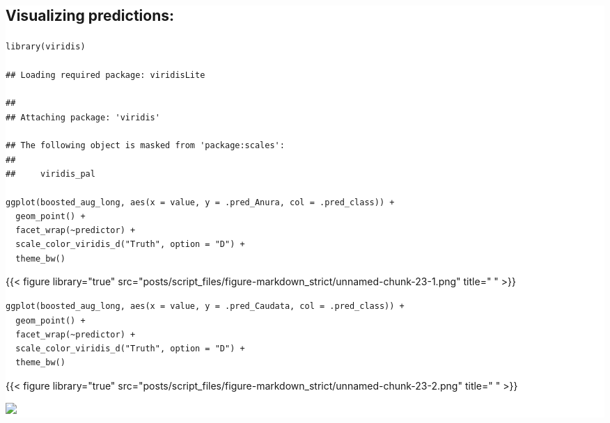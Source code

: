 ## Visualizing predictions:

    library(viridis)

    ## Loading required package: viridisLite

    ## 
    ## Attaching package: 'viridis'

    ## The following object is masked from 'package:scales':
    ## 
    ##     viridis_pal

    ggplot(boosted_aug_long, aes(x = value, y = .pred_Anura, col = .pred_class)) + 
      geom_point() + 
      facet_wrap(~predictor) + 
      scale_color_viridis_d("Truth", option = "D") +
      theme_bw()

{{< figure library="true" src="posts/script_files/figure-markdown_strict/unnamed-chunk-23-1.png" title=" " >}}

    ggplot(boosted_aug_long, aes(x = value, y = .pred_Caudata, col = .pred_class)) + 
      geom_point() + 
      facet_wrap(~predictor) + 
      scale_color_viridis_d("Truth", option = "D") +
      theme_bw()
      
{{< figure library="true" src="posts/script_files/figure-markdown_strict/unnamed-chunk-23-2.png" title=" " >}}

![](script_files/figure-markdown_strict/unnamed-chunk-23-2.png)
